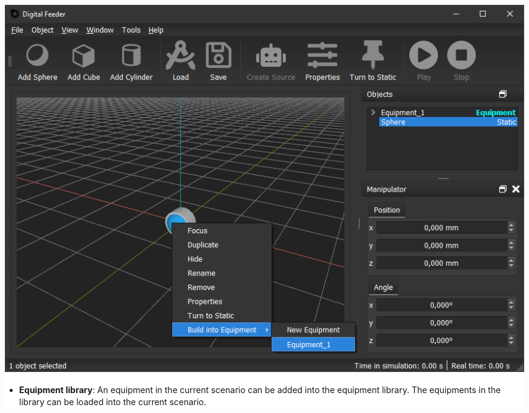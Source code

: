 ![](img/equipment.png)

- **Equipment library**: An equipment in the current scenario can be added into the equipment library. The equipments in the library can be loaded into the current scenario.
